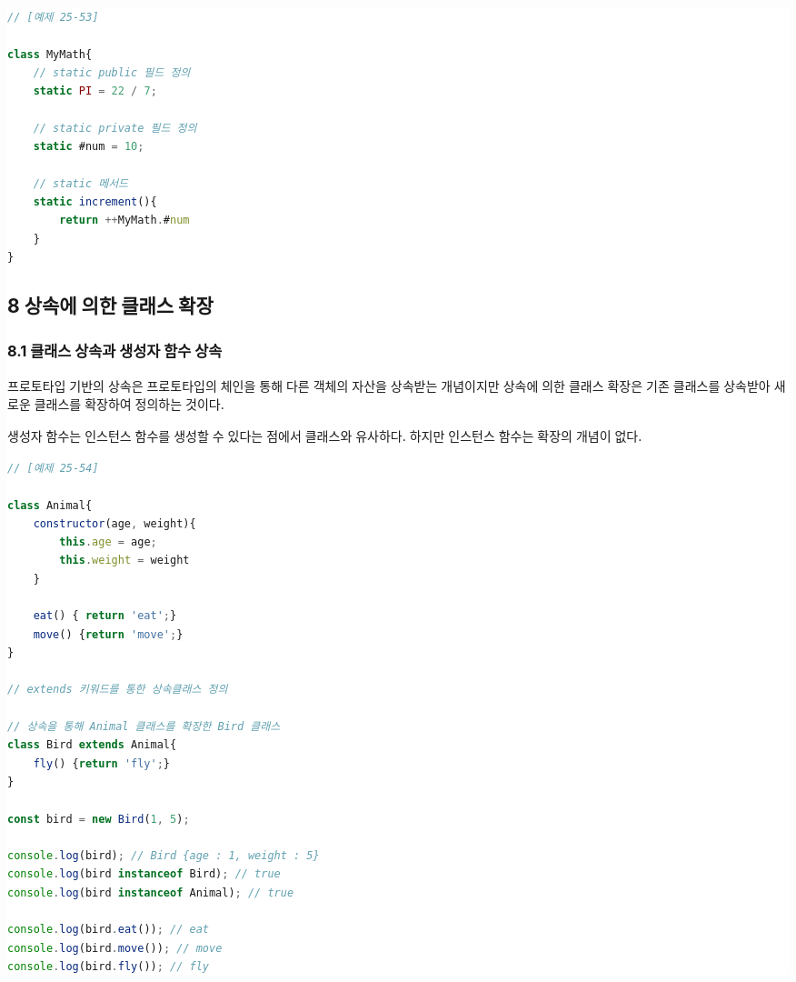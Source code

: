 ```javascript
// [예제 25-53]

class MyMath{
	// static public 필드 정의
	static PI = 22 / 7;

	// static private 필드 정의
	static #num = 10;

	// static 메서드
	static increment(){
		return ++MyMath.#num
	}
}
```

## 8 상속에 의한 클래스 확장

### 8.1 클래스 상속과 생성자 함수 상속

프로토타입 기반의 상속은 프로토타입의 체인을 통해 다른 객체의 자산을 상속받는 개념이지만 상속에 의한 클래스 확장은 기존 클래스를 상속받아 새로운 클래스를 확장하여 정의하는 것이다.

생성자 함수는 인스턴스 함수를 생성할 수 있다는 점에서 클래스와 유사하다. 하지만 인스턴스 함수는 확장의 개념이 없다.

```javascript
// [예제 25-54]

class Animal{
	constructor(age, weight){
		this.age = age;
		this.weight = weight
	}
	
	eat() { return 'eat';}
	move() {return 'move';}
}

// extends 키워드를 통한 상속클래스 정의

// 상속을 통해 Animal 클래스를 확장한 Bird 클래스
class Bird extends Animal{
	fly() {return 'fly';}
}

const bird = new Bird(1, 5);

console.log(bird); // Bird {age : 1, weight : 5}
console.log(bird instanceof Bird); // true
console.log(bird instanceof Animal); // true

console.log(bird.eat()); // eat
console.log(bird.move()); // move
console.log(bird.fly()); // fly
```
